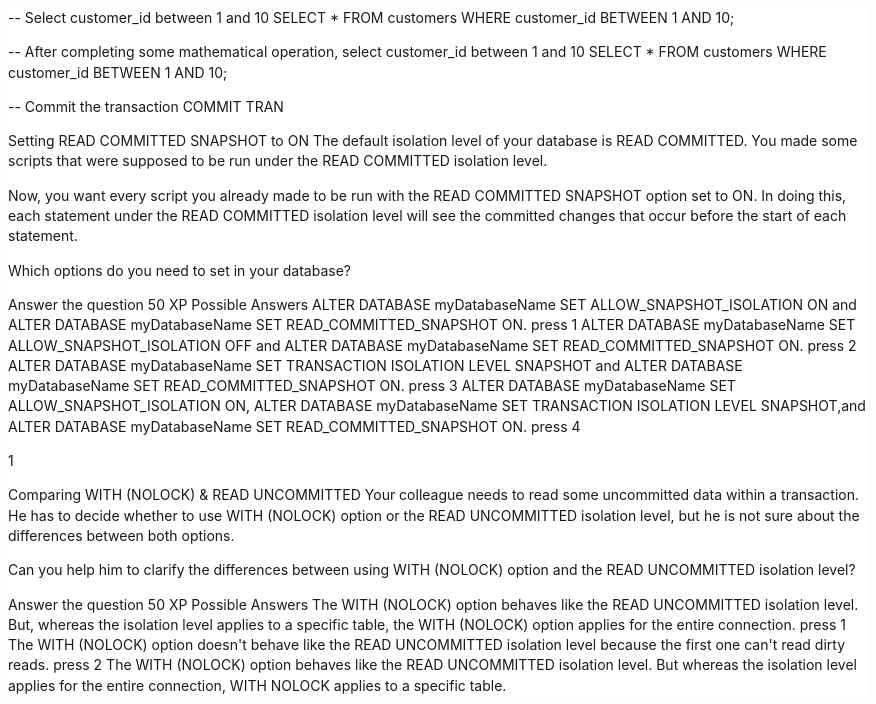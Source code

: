 -- Select customer_id between 1 and 10
SELECT * 
FROM customers
WHERE customer_id BETWEEN 1 AND 10;

-- After completing some mathematical operation, select customer_id between 1 and 10
SELECT * 
FROM customers
WHERE customer_id BETWEEN 1 AND 10;

-- Commit the transaction
COMMIT TRAN



Setting READ COMMITTED SNAPSHOT to ON
The default isolation level of your database is READ COMMITTED. You made some scripts that were supposed to be run under the READ COMMITTED isolation level.

Now, you want every script you already made to be run with the READ COMMITTED SNAPSHOT option set to ON. In doing this, each statement under the READ COMMITTED isolation level will see the committed changes that occur before the start of each statement.

Which options do you need to set in your database?

Answer the question
50 XP
Possible Answers
ALTER DATABASE myDatabaseName SET ALLOW_SNAPSHOT_ISOLATION ON and ALTER DATABASE myDatabaseName SET READ_COMMITTED_SNAPSHOT ON.
press
1
ALTER DATABASE myDatabaseName SET ALLOW_SNAPSHOT_ISOLATION OFF and ALTER DATABASE myDatabaseName SET READ_COMMITTED_SNAPSHOT ON.
press
2
ALTER DATABASE myDatabaseName SET TRANSACTION ISOLATION LEVEL SNAPSHOT and ALTER DATABASE myDatabaseName SET READ_COMMITTED_SNAPSHOT ON.
press
3
ALTER DATABASE myDatabaseName SET ALLOW_SNAPSHOT_ISOLATION ON, ALTER DATABASE myDatabaseName SET TRANSACTION ISOLATION LEVEL SNAPSHOT,and ALTER DATABASE myDatabaseName SET READ_COMMITTED_SNAPSHOT ON.
press
4

1


Comparing WITH (NOLOCK) & READ UNCOMMITTED
Your colleague needs to read some uncommitted data within a transaction. He has to decide whether to use WITH (NOLOCK) option or the READ UNCOMMITTED isolation level, but he is not sure about the differences between both options.

Can you help him to clarify the differences between using WITH (NOLOCK) option and the READ UNCOMMITTED isolation level?

Answer the question
50 XP
Possible Answers
The WITH (NOLOCK) option behaves like the READ UNCOMMITTED isolation level. But, whereas the isolation level applies to a specific table, the WITH (NOLOCK) option applies for the entire connection.
press
1
The WITH (NOLOCK) option doesn't behave like the READ UNCOMMITTED isolation level because the first one can't read dirty reads.
press
2
The WITH (NOLOCK) option behaves like the READ UNCOMMITTED isolation level. But whereas the isolation level applies for the entire connection, WITH NOLOCK applies to a specific table.